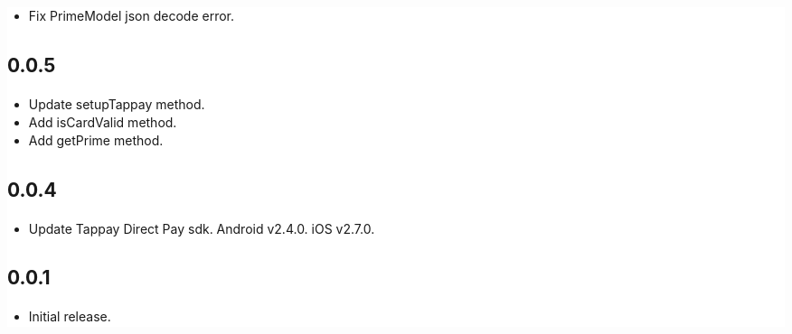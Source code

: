 * Fix PrimeModel json decode error.


## 0.0.5

* Update setupTappay method.
* Add isCardValid method.
* Add getPrime method.


## 0.0.4

* Update Tappay Direct Pay sdk. Android v2.4.0. iOS v2.7.0.


## 0.0.1

* Initial release.
